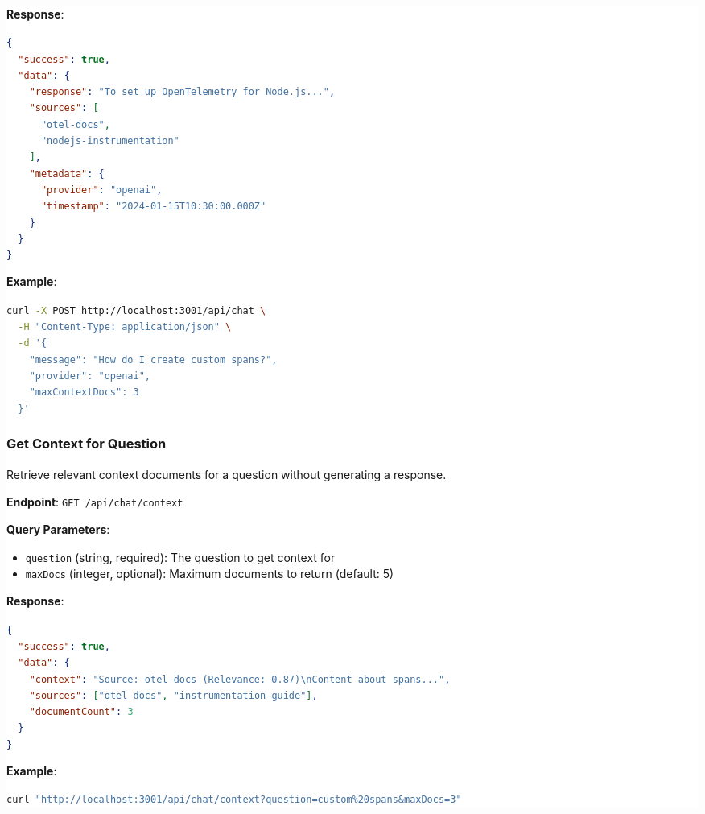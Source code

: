 **Response**:
```json
{
  "success": true,
  "data": {
    "response": "To set up OpenTelemetry for Node.js...",
    "sources": [
      "otel-docs",
      "nodejs-instrumentation"
    ],
    "metadata": {
      "provider": "openai",
      "timestamp": "2024-01-15T10:30:00.000Z"
    }
  }
}
```

**Example**:
```bash
curl -X POST http://localhost:3001/api/chat \
  -H "Content-Type: application/json" \
  -d '{
    "message": "How do I create custom spans?",
    "provider": "openai",
    "maxContextDocs": 3
  }'
```

### Get Context for Question

Retrieve relevant context documents for a question without generating a response.

**Endpoint**: `GET /api/chat/context`

**Query Parameters**:
- `question` (string, required): The question to get context for
- `maxDocs` (integer, optional): Maximum documents to return (default: 5)

**Response**:
```json
{
  "success": true,
  "data": {
    "context": "Source: otel-docs (Relevance: 0.87)\nContent about spans...",
    "sources": ["otel-docs", "instrumentation-guide"],
    "documentCount": 3
  }
}
```

**Example**:
```bash
curl "http://localhost:3001/api/chat/context?question=custom%20spans&maxDocs=3"
```
